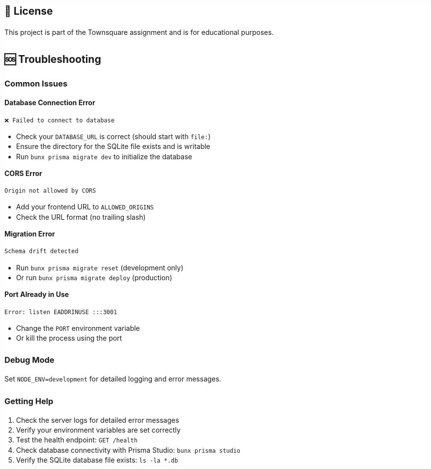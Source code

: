 ## 📝 License

This project is part of the Townsquare assignment and is for educational purposes.

## 🆘 Troubleshooting

### Common Issues

**Database Connection Error**
```
❌ Failed to connect to database
```
- Check your `DATABASE_URL` is correct (should start with `file:`)
- Ensure the directory for the SQLite file exists and is writable
- Run `bunx prisma migrate dev` to initialize the database

**CORS Error**
```
Origin not allowed by CORS
```
- Add your frontend URL to `ALLOWED_ORIGINS`
- Check the URL format (no trailing slash)

**Migration Error**
```
Schema drift detected
```
- Run `bunx prisma migrate reset` (development only)
- Or run `bunx prisma migrate deploy` (production)

**Port Already in Use**
```
Error: listen EADDRINUSE :::3001
```
- Change the `PORT` environment variable
- Or kill the process using the port

### Debug Mode

Set `NODE_ENV=development` for detailed logging and error messages.

### Getting Help

1. Check the server logs for detailed error messages
2. Verify your environment variables are set correctly
3. Test the health endpoint: `GET /health`
4. Check database connectivity with Prisma Studio: `bunx prisma studio`
5. Verify the SQLite database file exists: `ls -la *.db`
